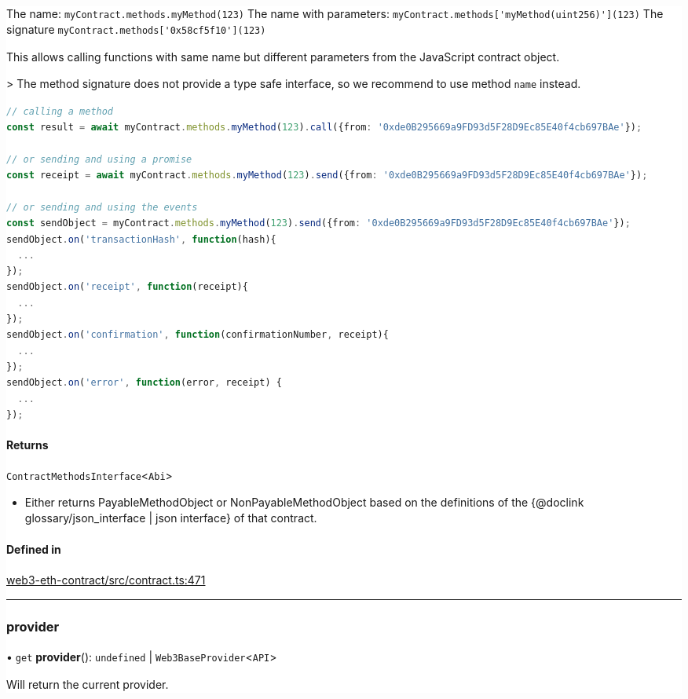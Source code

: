 The name: `myContract.methods.myMethod(123)`
The name with parameters: `myContract.methods['myMethod(uint256)'](123)`
The signature `myContract.methods['0x58cf5f10'](123)`

This allows calling functions with same name but different parameters from the JavaScript contract object.

\> The method signature does not provide a type safe interface, so we recommend to use method `name` instead.

```ts
// calling a method
const result = await myContract.methods.myMethod(123).call({from: '0xde0B295669a9FD93d5F28D9Ec85E40f4cb697BAe'});

// or sending and using a promise
const receipt = await myContract.methods.myMethod(123).send({from: '0xde0B295669a9FD93d5F28D9Ec85E40f4cb697BAe'});

// or sending and using the events
const sendObject = myContract.methods.myMethod(123).send({from: '0xde0B295669a9FD93d5F28D9Ec85E40f4cb697BAe'});
sendObject.on('transactionHash', function(hash){
  ...
});
sendObject.on('receipt', function(receipt){
  ...
});
sendObject.on('confirmation', function(confirmationNumber, receipt){
  ...
});
sendObject.on('error', function(error, receipt) {
  ...
});
```

#### Returns

`ContractMethodsInterface`\<`Abi`\>

- Either returns PayableMethodObject or NonPayableMethodObject based on the definitions of the {@doclink glossary/json_interface | json interface} of that contract.

#### Defined in

[web3-eth-contract/src/contract.ts:471](https://github.com/web3/web3.js/blob/73b95317c/packages/web3-eth-contract/src/contract.ts#L471)

___

### provider

• `get` **provider**(): `undefined` \| `Web3BaseProvider`\<`API`\>

Will return the current provider.
